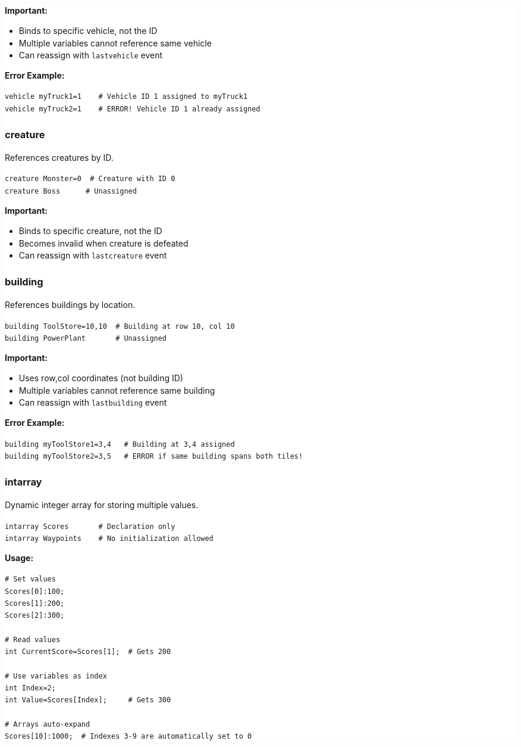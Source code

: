**Important:**
- Binds to specific vehicle, not the ID
- Multiple variables cannot reference same vehicle
- Can reassign with `lastvehicle` event

**Error Example:**
```
vehicle myTruck1=1    # Vehicle ID 1 assigned to myTruck1
vehicle myTruck2=1    # ERROR! Vehicle ID 1 already assigned
```

### creature
References creatures by ID.

```
creature Monster=0  # Creature with ID 0
creature Boss      # Unassigned
```

**Important:**
- Binds to specific creature, not the ID
- Becomes invalid when creature is defeated
- Can reassign with `lastcreature` event

### building
References buildings by location.

```
building ToolStore=10,10  # Building at row 10, col 10
building PowerPlant       # Unassigned
```

**Important:**
- Uses row,col coordinates (not building ID)
- Multiple variables cannot reference same building
- Can reassign with `lastbuilding` event

**Error Example:**
```
building myToolStore1=3,4   # Building at 3,4 assigned
building myToolStore2=3,5   # ERROR if same building spans both tiles!
```

### intarray
Dynamic integer array for storing multiple values.

```
intarray Scores       # Declaration only
intarray Waypoints    # No initialization allowed
```

**Usage:**
```
# Set values
Scores[0]:100;
Scores[1]:200;
Scores[2]:300;

# Read values  
int CurrentScore=Scores[1];  # Gets 200

# Use variables as index
int Index=2;
int Value=Scores[Index];     # Gets 300

# Arrays auto-expand
Scores[10]:1000;  # Indexes 3-9 are automatically set to 0
```
